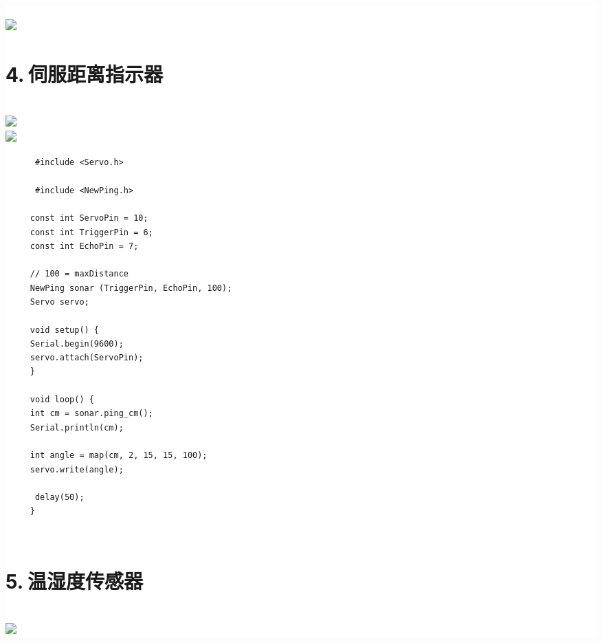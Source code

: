 
 <br>
 <img style="float: center;" width=500 src="IMAGE/ultrasonic2.jpg">

 <br>
<video style="float:center;" width="900" height="540" controls autoplay="autoplay">
  <source src="VIDEOS/ultrasonic.mp4">
  <source src="movie.ogg" type="video/ogg">
Your browser does not support the video tag.
</video>  

# 4. 伺服距离指示器
<br>
<img style="float: center;" width=500 src="IMAGE/servodistance.jpg">

<br>
<img style="float: center;" width=500 src="IMAGE/arduino2.jpg">


          #include <Servo.h>

          #include <NewPing.h>

         const int ServoPin = 10;
         const int TriggerPin = 6;
         const int EchoPin = 7;

         // 100 = maxDistance
         NewPing sonar (TriggerPin, EchoPin, 100);
         Servo servo;

         void setup() {
         Serial.begin(9600);
         servo.attach(ServoPin);
         }

         void loop() {
         int cm = sonar.ping_cm();
         Serial.println(cm);

         int angle = map(cm, 2, 15, 15, 100);
         servo.write(angle);

          delay(50);
         }

<br>
<video style="float:center;" width="900" height="540" controls autoplay="autoplay">
  <source src="VIDEOS/arduino2.mp4">
  <source src="movie.ogg" type="video/ogg">
Your browser does not support the video tag.
</video>  

# 5. 温湿度传感器
<br>
<img style="float: center;" width=500 src="IMAGE/temperature.jpg">
